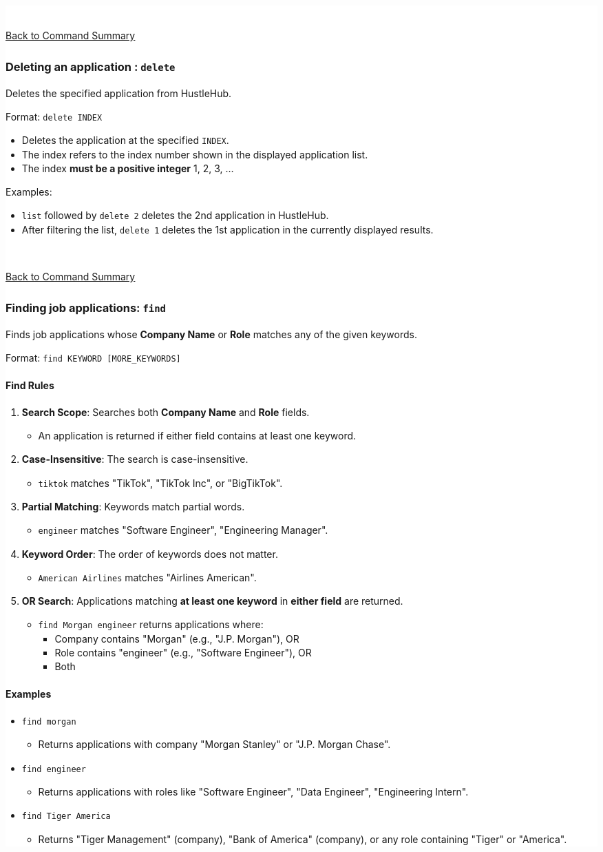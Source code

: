 <br>

[<u>Back to Command Summary</u>](#command-summary)

### Deleting an application : `delete`

Deletes the specified application from HustleHub.

Format: `delete INDEX`

* Deletes the application at the specified `INDEX`.
* The index refers to the index number shown in the displayed application list.
* The index **must be a positive integer** 1, 2, 3, …​

Examples:
* `list` followed by `delete 2` deletes the 2nd application in HustleHub.
* After filtering the list, `delete 1` deletes the 1st application in the currently displayed results.

<br>

[<u>Back to Command Summary</u>](#command-summary)

### Finding job applications: `find`

Finds job applications whose **Company Name** or **Role** matches any of the given keywords.

Format: `find KEYWORD [MORE_KEYWORDS]`

#### **Find Rules**

1. **Search Scope**: Searches both **Company Name** and **Role** fields.
   * An application is returned if either field contains at least one keyword.

2. **Case-Insensitive**: The search is case-insensitive.
   * `tiktok` matches "TikTok", "TikTok Inc", or "BigTikTok".

3. **Partial Matching**: Keywords match partial words.
   * `engineer` matches "Software Engineer", "Engineering Manager".

4. **Keyword Order**: The order of keywords does not matter.
   * `American Airlines` matches "Airlines American".

5. **OR Search**: Applications matching **at least one keyword** in **either field** are returned.
   * `find Morgan engineer` returns applications where:
     * Company contains "Morgan" (e.g., "J.P. Morgan"), OR
     * Role contains "engineer" (e.g., "Software Engineer"), OR
     * Both

#### **Examples**

* `find morgan`
  * Returns applications with company "Morgan Stanley" or "J.P. Morgan Chase".

* `find engineer`
  * Returns applications with roles like "Software Engineer", "Data Engineer", "Engineering Intern".

* `find Tiger America`
  * Returns "Tiger Management" (company), "Bank of America" (company), or any role containing "Tiger" or "America".
